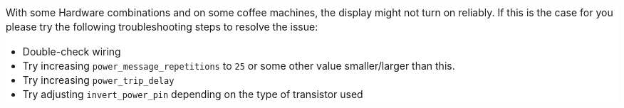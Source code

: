 With some Hardware combinations and on some coffee machines, the display might not turn on reliably. If this is the case for you please try the following troubleshooting steps to resolve the issue:

- Double-check wiring
- Try increasing `power_message_repetitions` to `25` or some other value smaller/larger than this.
- Try increasing `power_trip_delay`
- Try adjusting `invert_power_pin` depending on the type of transistor used
